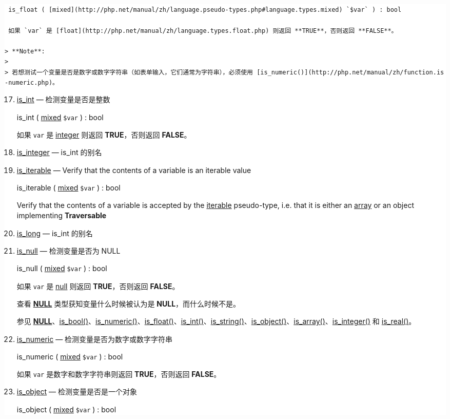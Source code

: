     is_float ( [mixed](http://php.net/manual/zh/language.pseudo-types.php#language.types.mixed) `$var` ) : bool

     如果 `var` 是 [float](http://php.net/manual/zh/language.types.float.php) 则返回 **TRUE**，否则返回 **FALSE**。

    > **Note**:
    >
    > 若想测试一个变量是否是数字或数字字符串（如表单输入，它们通常为字符串），必须使用 [is_numeric()](http://php.net/manual/zh/function.is-numeric.php)。

17. [is_int](http://php.net/manual/zh/function.is-int.php) — 检测变量是否是整数

     is_int ( [mixed](http://php.net/manual/zh/language.pseudo-types.php#language.types.mixed) `$var` ) : bool

     如果 `var` 是 [integer](http://php.net/manual/zh/language.types.integer.php) 则返回 **TRUE**，否则返回 **FALSE**。

18. [is_integer](http://php.net/manual/zh/function.is-integer.php) — is_int 的别名

19. [is_iterable](http://php.net/manual/zh/function.is-iterable.php) — Verify that the contents of a variable is an iterable value

     is_iterable ( [mixed](http://php.net/manual/zh/language.pseudo-types.php#language.types.mixed) `$var` ) : bool

     Verify that the contents of a variable is accepted by the [iterable](http://php.net/manual/zh/language.types.iterable.php) pseudo-type, i.e. that it is either an [array](http://php.net/manual/zh/language.types.array.php) or an object implementing **Traversable**

20. [is_long](http://php.net/manual/zh/function.is-long.php) — is_int 的别名

21. [is_null](http://php.net/manual/zh/function.is-null.php) — 检测变量是否为 NULL

     is_null ( [mixed](http://php.net/manual/zh/language.pseudo-types.php#language.types.mixed) `$var` ) : bool

     如果 `var` 是 [null](http://php.net/manual/zh/language.types.null.php) 则返回 **TRUE**，否则返回 **FALSE**。

    查看 [**NULL**](http://php.net/manual/zh/language.types.null.php#language.types.null.syntax) 类型获知变量什么时候被认为是 **NULL**，而什么时候不是。

    参见 [**NULL**](http://php.net/manual/zh/language.types.null.php#language.types.null.syntax)、[is_bool()](http://php.net/manual/zh/function.is-bool.php)、[is_numeric()](http://php.net/manual/zh/function.is-numeric.php)、[is_float()](http://php.net/manual/zh/function.is-float.php)、[is_int()](http://php.net/manual/zh/function.is-int.php)、[is_string()](http://php.net/manual/zh/function.is-string.php)、[is_object()](http://php.net/manual/zh/function.is-object.php)、[is_array()](http://php.net/manual/zh/function.is-array.php)、[is_integer()](http://php.net/manual/zh/function.is-integer.php) 和 [is_real()](http://php.net/manual/zh/function.is-real.php)。

22. [is_numeric](http://php.net/manual/zh/function.is-numeric.php) — 检测变量是否为数字或数字字符串

     is_numeric ( [mixed](http://php.net/manual/zh/language.pseudo-types.php#language.types.mixed) `$var` ) : bool

     如果 `var` 是数字和数字字符串则返回 **TRUE**，否则返回 **FALSE**。

23. [is_object](http://php.net/manual/zh/function.is-object.php) — 检测变量是否是一个对象

     is_object ( [mixed](http://php.net/manual/zh/language.pseudo-types.php#language.types.mixed) `$var` ) : bool
